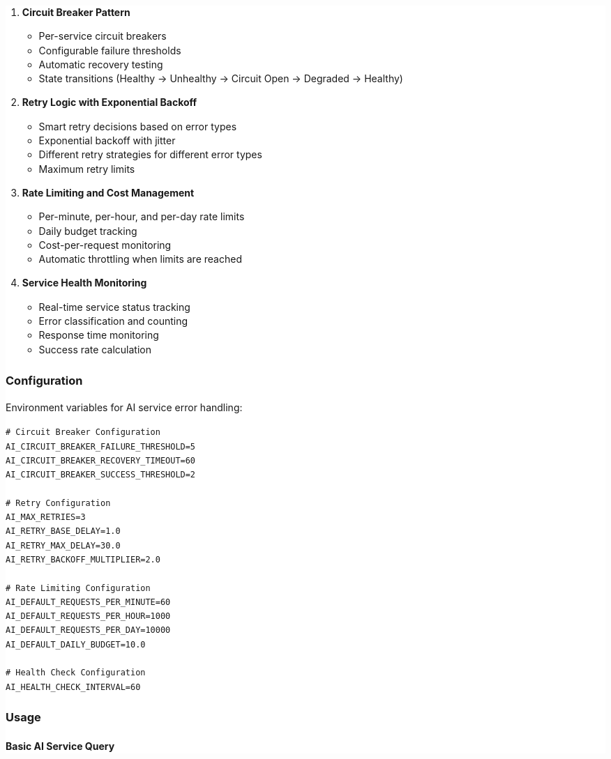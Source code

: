 1. **Circuit Breaker Pattern**
   - Per-service circuit breakers
   - Configurable failure thresholds
   - Automatic recovery testing
   - State transitions (Healthy → Unhealthy → Circuit Open → Degraded → Healthy)

2. **Retry Logic with Exponential Backoff**
   - Smart retry decisions based on error types
   - Exponential backoff with jitter
   - Different retry strategies for different error types
   - Maximum retry limits

3. **Rate Limiting and Cost Management**
   - Per-minute, per-hour, and per-day rate limits
   - Daily budget tracking
   - Cost-per-request monitoring
   - Automatic throttling when limits are reached

4. **Service Health Monitoring**
   - Real-time service status tracking
   - Error classification and counting
   - Response time monitoring
   - Success rate calculation

### Configuration

Environment variables for AI service error handling:

```env
# Circuit Breaker Configuration
AI_CIRCUIT_BREAKER_FAILURE_THRESHOLD=5
AI_CIRCUIT_BREAKER_RECOVERY_TIMEOUT=60
AI_CIRCUIT_BREAKER_SUCCESS_THRESHOLD=2

# Retry Configuration
AI_MAX_RETRIES=3
AI_RETRY_BASE_DELAY=1.0
AI_RETRY_MAX_DELAY=30.0
AI_RETRY_BACKOFF_MULTIPLIER=2.0

# Rate Limiting Configuration
AI_DEFAULT_REQUESTS_PER_MINUTE=60
AI_DEFAULT_REQUESTS_PER_HOUR=1000
AI_DEFAULT_REQUESTS_PER_DAY=10000
AI_DEFAULT_DAILY_BUDGET=10.0

# Health Check Configuration
AI_HEALTH_CHECK_INTERVAL=60
```

### Usage

#### Basic AI Service Query
